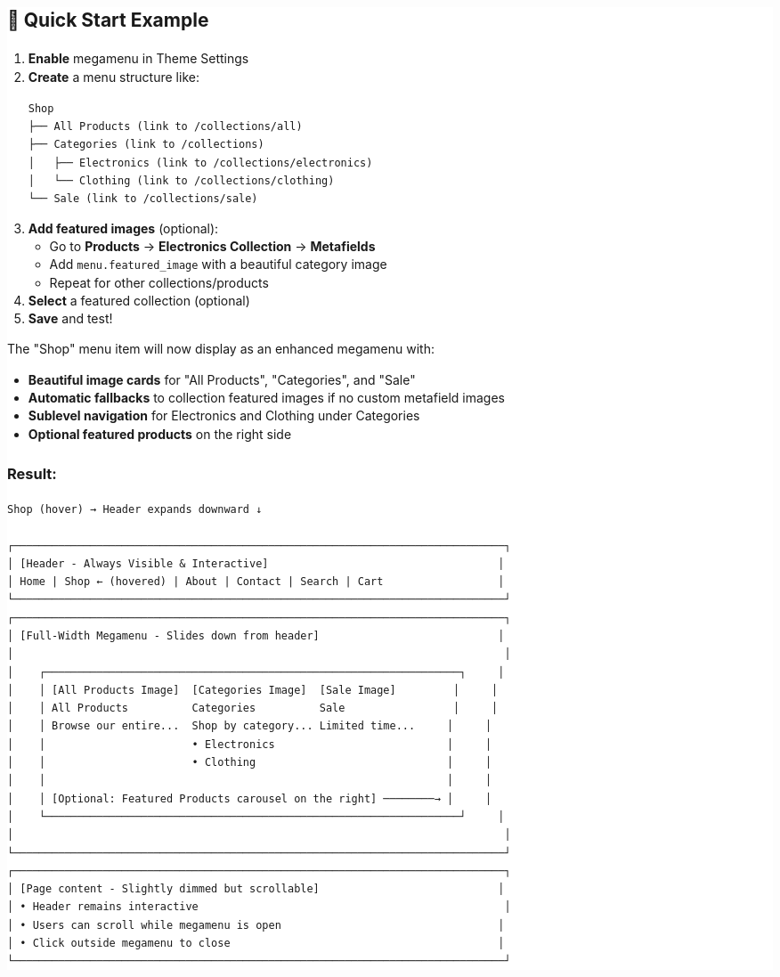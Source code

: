 ## 🚀 Quick Start Example

1. **Enable** megamenu in Theme Settings
2. **Create** a menu structure like:
   ```
   Shop
   ├── All Products (link to /collections/all)
   ├── Categories (link to /collections)
   │   ├── Electronics (link to /collections/electronics)
   │   └── Clothing (link to /collections/clothing)
   └── Sale (link to /collections/sale)
   ```
3. **Add featured images** (optional):
   - Go to **Products** → **Electronics Collection** → **Metafields**
   - Add `menu.featured_image` with a beautiful category image
   - Repeat for other collections/products
4. **Select** a featured collection (optional)
5. **Save** and test!

The "Shop" menu item will now display as an enhanced megamenu with:
- **Beautiful image cards** for "All Products", "Categories", and "Sale"
- **Automatic fallbacks** to collection featured images if no custom metafield images
- **Sublevel navigation** for Electronics and Clothing under Categories
- **Optional featured products** on the right side

### Result:
```
Shop (hover) → Header expands downward ↓

┌─────────────────────────────────────────────────────────────────────────────┐
│ [Header - Always Visible & Interactive]                                    │
│ Home | Shop ← (hovered) | About | Contact | Search | Cart                  │
└─────────────────────────────────────────────────────────────────────────────┘
┌─────────────────────────────────────────────────────────────────────────────┐
│ [Full-Width Megamenu - Slides down from header]                            │
│                                                                             │
│    ┌─────────────────────────────────────────────────────────────────┐     │
│    │ [All Products Image]  [Categories Image]  [Sale Image]         │     │
│    │ All Products          Categories          Sale                 │     │
│    │ Browse our entire...  Shop by category... Limited time...     │     │
│    │                       • Electronics                           │     │
│    │                       • Clothing                              │     │
│    │                                                               │     │
│    │ [Optional: Featured Products carousel on the right] ────────→ │     │
│    └─────────────────────────────────────────────────────────────────┘     │
│                                                                             │
└─────────────────────────────────────────────────────────────────────────────┘
┌─────────────────────────────────────────────────────────────────────────────┐
│ [Page content - Slightly dimmed but scrollable]                            │
│ • Header remains interactive                                                │
│ • Users can scroll while megamenu is open                                  │
│ • Click outside megamenu to close                                          │
└─────────────────────────────────────────────────────────────────────────────┘
```
